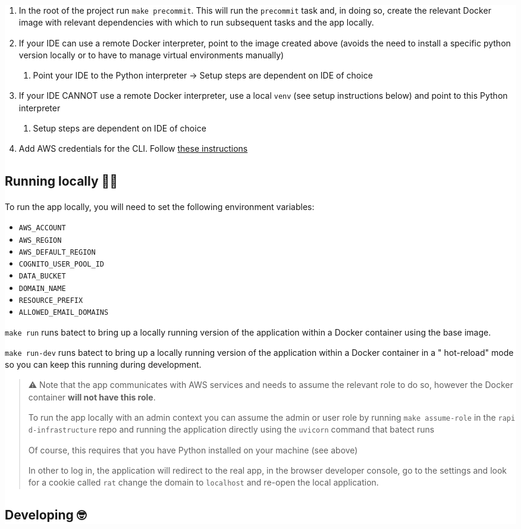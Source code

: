 1. In the root of the project run `make precommit`. This will run the `precommit` task and, in doing so, create the
   relevant Docker image with relevant dependencies with which to run subsequent tasks and the app locally.
2. If your IDE can use a remote Docker interpreter, point to the image created above (avoids the need to install a
   specific python version locally or to have to manage virtual environments manually)
    1. Point your IDE to the Python interpreter -> Setup steps are dependent on IDE of choice
3. If your IDE CANNOT use a remote Docker interpreter, use a local `venv` (see setup instructions below) and point to
   this Python interpreter
    1. Setup steps are dependent on IDE of choice

4. Add AWS credentials for the CLI.
   Follow [these instructions](https://docs.aws.amazon.com/cli/latest/userguide/cli-configure-quickstart.html)

## Running locally 🏃‍♂️

To run the app locally, you will need to set the following environment variables:

- `AWS_ACCOUNT`
- `AWS_REGION`
- `AWS_DEFAULT_REGION`
- `COGNITO_USER_POOL_ID`
- `DATA_BUCKET`
- `DOMAIN_NAME`
- `RESOURCE_PREFIX`
- `ALLOWED_EMAIL_DOMAINS`

`make run` runs batect to bring up a locally running version of the application within a Docker container using the base
image.

`make run-dev` runs batect to bring up a locally running version of the application within a Docker container in a "
hot-reload" mode so you can keep this running during development.

> ⚠️ Note that the app communicates with AWS services and needs to assume the relevant role to do so, however the Docker container **will not have this role**.
>
> To run the app locally with an admin context you can assume the admin or user role by running `make assume-role` in the `rapid-infrastructure` repo and running the application directly using the `uvicorn` command that batect runs
>
> Of course, this requires that you have Python installed on your machine (see above)
>
> In other to log in, the application will redirect to the real app, in the browser developer console, go to the settings
> and look for a cookie called `rat` change the domain to `localhost` and re-open the local application.

## Developing 🤓
